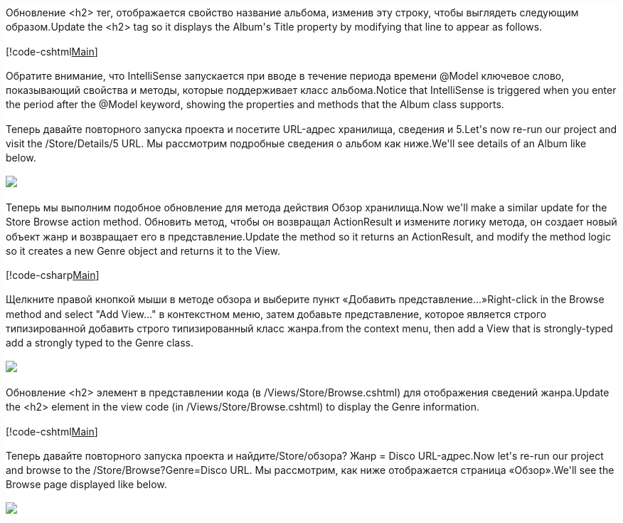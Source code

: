 <span data-ttu-id="b37e3-193">Обновление &lt;h2&gt; тег, отображается свойство название альбома, изменив эту строку, чтобы выглядеть следующим образом.</span><span class="sxs-lookup"><span data-stu-id="b37e3-193">Update the &lt;h2&gt; tag so it displays the Album's Title property by modifying that line to appear as follows.</span></span>

[!code-cshtml[Main](mvc-music-store-part-3/samples/sample13.cshtml)]

<span data-ttu-id="b37e3-194">Обратите внимание, что IntelliSense запускается при вводе в течение периода времени @Model ключевое слово, показывающий свойства и методы, которые поддерживает класс альбома.</span><span class="sxs-lookup"><span data-stu-id="b37e3-194">Notice that IntelliSense is triggered when you enter the period after the @Model keyword, showing the properties and methods that the Album class supports.</span></span>

<span data-ttu-id="b37e3-195">Теперь давайте повторного запуска проекта и посетите URL-адрес хранилища, сведения и 5.</span><span class="sxs-lookup"><span data-stu-id="b37e3-195">Let's now re-run our project and visit the /Store/Details/5 URL.</span></span> <span data-ttu-id="b37e3-196">Мы рассмотрим подробные сведения о альбом как ниже.</span><span class="sxs-lookup"><span data-stu-id="b37e3-196">We'll see details of an Album like below.</span></span>

![](mvc-music-store-part-3/_static/image14.png)

<span data-ttu-id="b37e3-197">Теперь мы выполним подобное обновление для метода действия Обзор хранилища.</span><span class="sxs-lookup"><span data-stu-id="b37e3-197">Now we'll make a similar update for the Store Browse action method.</span></span> <span data-ttu-id="b37e3-198">Обновить метод, чтобы он возвращал ActionResult и измените логику метода, он создает новый объект жанр и возвращает его в представление.</span><span class="sxs-lookup"><span data-stu-id="b37e3-198">Update the method so it returns an ActionResult, and modify the method logic so it creates a new Genre object and returns it to the View.</span></span>

[!code-csharp[Main](mvc-music-store-part-3/samples/sample14.cs)]

<span data-ttu-id="b37e3-199">Щелкните правой кнопкой мыши в методе обзора и выберите пункт «Добавить представление...»</span><span class="sxs-lookup"><span data-stu-id="b37e3-199">Right-click in the Browse method and select "Add View…"</span></span> <span data-ttu-id="b37e3-200">в контекстном меню, затем добавьте представление, которое является строго типизированной добавить строго типизированный класс жанра.</span><span class="sxs-lookup"><span data-stu-id="b37e3-200">from the context menu, then add a View that is strongly-typed add a strongly typed to the Genre class.</span></span>

![](mvc-music-store-part-3/_static/image15.png)

<span data-ttu-id="b37e3-201">Обновление &lt;h2&gt; элемент в представлении кода (в /Views/Store/Browse.cshtml) для отображения сведений жанра.</span><span class="sxs-lookup"><span data-stu-id="b37e3-201">Update the &lt;h2&gt; element in the view code (in /Views/Store/Browse.cshtml) to display the Genre information.</span></span>

[!code-cshtml[Main](mvc-music-store-part-3/samples/sample15.cshtml)]

<span data-ttu-id="b37e3-202">Теперь давайте повторного запуска проекта и найдите/Store/обзора? Жанр = Disco URL-адрес.</span><span class="sxs-lookup"><span data-stu-id="b37e3-202">Now let's re-run our project and browse to the /Store/Browse?Genre=Disco URL.</span></span> <span data-ttu-id="b37e3-203">Мы рассмотрим, как ниже отображается страница «Обзор».</span><span class="sxs-lookup"><span data-stu-id="b37e3-203">We'll see the Browse page displayed like below.</span></span>

![](mvc-music-store-part-3/_static/image16.png)

